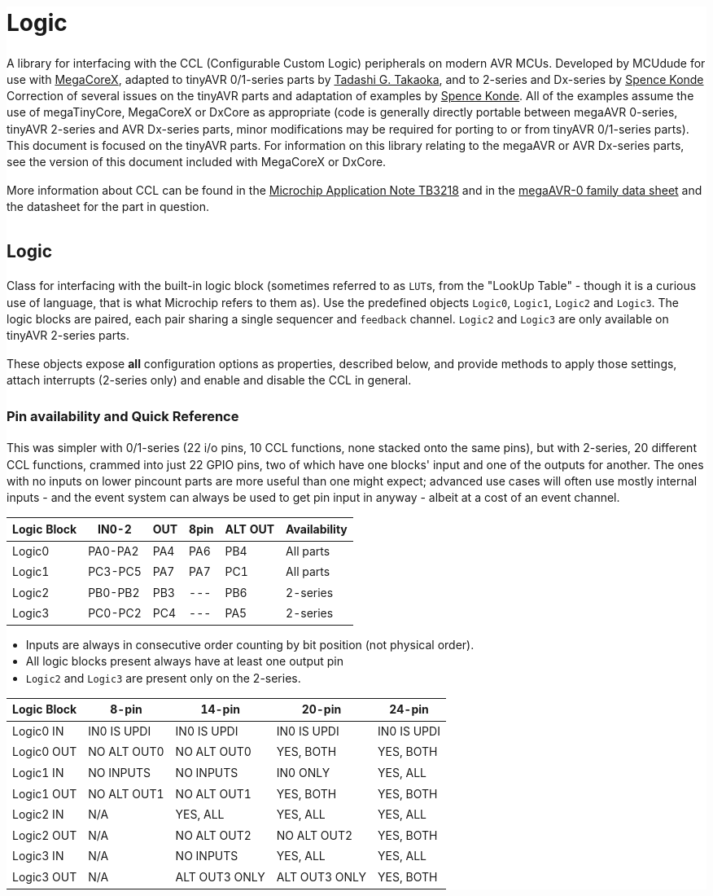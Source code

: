 # Logic
A library for interfacing with the CCL (Configurable Custom Logic) peripherals on modern AVR MCUs.
Developed by MCUdude for use with [MegaCoreX](https://github.com/MCUdude/MegaCoreX), adapted to tinyAVR 0/1-series parts by [Tadashi G. Takaoka](https://github.com/tgtakaoka), and to 2-series and Dx-series by [Spence Konde](https://github.com/SpenceKonde)
Correction of several issues on the tinyAVR parts and adaptation of examples by [Spence Konde](https://github.com/SpenceKonde).
All of the examples assume the use of megaTinyCore, MegaCoreX or DxCore as appropriate (code is generally directly portable between megaAVR 0-series, tinyAVR 2-series and AVR Dx-series parts, minor modifications may be required for porting to or from tinyAVR 0/1-series parts). This document is focused on the tinyAVR parts. For information on this library relating to the megaAVR or AVR Dx-series parts, see the version of this document included with MegaCoreX or DxCore.

More information about CCL can be found in the [Microchip Application Note TB3218](http://ww1.microchip.com/downloads/en/AppNotes/TB3218-Getting-Started-with-CCL-90003218A.pdf) and in the [megaAVR-0 family data sheet](http://ww1.microchip.com/downloads/en/DeviceDoc/megaAVR0-series-Family-Data-Sheet-DS40002015B.pdf) and the datasheet for the part in question.

## Logic
Class for interfacing with the built-in logic block (sometimes referred to as `LUT`s, from the "LookUp Table" - though it is a curious use of language, that is what Microchip refers to them as). Use the predefined objects `Logic0`, `Logic1`, `Logic2` and `Logic3`. The logic blocks are paired, each pair sharing a single sequencer and `feedback` channel. `Logic2` and `Logic3` are only available on tinyAVR 2-series parts.

These objects expose **all** configuration options as properties, described below, and provide methods to apply those settings, attach interrupts (2-series only) and enable and disable the CCL in general.

### Pin availability and Quick Reference
This was simpler with 0/1-series (22 i/o pins, 10 CCL functions, none stacked onto the same pins), but with 2-series, 20 different CCL functions, crammed into just 22 GPIO pins, two of which have one blocks' input and one of the outputs for another. The ones with no inputs on lower pincount parts are more useful than one might expect; advanced use cases will often use mostly internal inputs - and the event system can always be used to get pin input in anyway - albeit at a cost of an event channel.

Logic Block |  IN0-2  | OUT | 8pin | ALT OUT | Availability |
------------|---------|-----|------|---------|--------------|
Logic0      | PA0-PA2 | PA4 |  PA6 |     PB4 |    All parts |
Logic1      | PC3-PC5 | PA7 |  PA7 |     PC1 |    All parts |
Logic2      | PB0-PB2 | PB3 |  --- |     PB6 |     2-series |
Logic3      | PC0-PC2 | PC4 |  --- |     PA5 |     2-series |



* Inputs are always in consecutive order counting by bit position (not physical order).
* All logic blocks present always have at least one output pin
* `Logic2` and `Logic3` are present only on the 2-series.

Logic Block |  8-pin      |     14-pin    |     20-pin    |     24-pin    |
------------|-------------|---------------|---------------|---------------|
Logic0 IN   | IN0 IS UPDI |   IN0 IS UPDI |   IN0 IS UPDI |   IN0 IS UPDI |
Logic0 OUT  | NO ALT OUT0 |   NO ALT OUT0 |     YES, BOTH |     YES, BOTH |
Logic1 IN   |   NO INPUTS |     NO INPUTS |      IN0 ONLY |      YES, ALL |
Logic1 OUT  | NO ALT OUT1 |   NO ALT OUT1 |     YES, BOTH |     YES, BOTH |
Logic2 IN   |         N/A |      YES, ALL |      YES, ALL |      YES, ALL |
Logic2 OUT  |         N/A |   NO ALT OUT2 |   NO ALT OUT2 |     YES, BOTH |
Logic3 IN   |         N/A |     NO INPUTS |      YES, ALL |      YES, ALL |
Logic3 OUT  |         N/A | ALT OUT3 ONLY | ALT OUT3 ONLY |     YES, BOTH |
